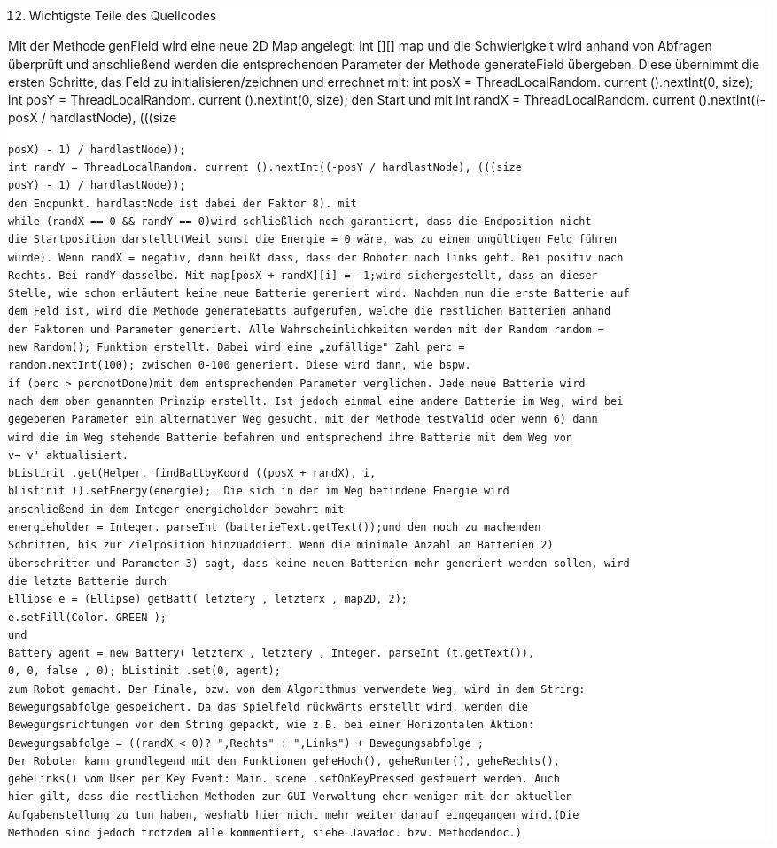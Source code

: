 12. Wichtigste Teile des Quellcodes

Mit der Methode genField wird eine neue 2D Map angelegt: int [][] map und die Schwierigkeit
wird anhand von Abfragen überprüft und anschließend werden die entsprechenden Parameter
der Methode generateField übergeben. Diese übernimmt die ersten Schritte, das Feld zu
initialisieren/zeichnen und errechnet mit:
int posX = ThreadLocalRandom. current ().nextInt(0, size);
int posY = ThreadLocalRandom. current ().nextInt(0, size);
den Start und mit
int randX = ThreadLocalRandom. current ().nextInt((-posX / hardlastNode), (((size

    posX) - 1) / hardlastNode));
    int randY = ThreadLocalRandom. current ().nextInt((-posY / hardlastNode), (((size
    posY) - 1) / hardlastNode));
    den Endpunkt. hardlastNode ist dabei der Faktor 8). mit
    while (randX == 0 && randY == 0)wird schließlich noch garantiert, dass die Endposition nicht
    die Startposition darstellt(Weil sonst die Energie = 0 wäre, was zu einem ungültigen Feld führen
    würde). Wenn randX = negativ, dann heißt dass, dass der Roboter nach links geht. Bei positiv nach
    Rechts. Bei randY dasselbe. Mit map[posX + randX][i] = -1;wird sichergestellt, dass an dieser
    Stelle, wie schon erläutert keine neue Batterie generiert wird. Nachdem nun die erste Batterie auf
    dem Feld ist, wird die Methode generateBatts aufgerufen, welche die restlichen Batterien anhand
    der Faktoren und Parameter generiert. Alle Wahrscheinlichkeiten werden mit der Random random =
    new Random(); Funktion erstellt. Dabei wird eine „zufällige" Zahl perc =
    random.nextInt(100); zwischen 0-100 generiert. Diese wird dann, wie bspw.
    if (perc > percnotDone)mit dem entsprechenden Parameter verglichen. Jede neue Batterie wird
    nach dem oben genannten Prinzip erstellt. Ist jedoch einmal eine andere Batterie im Weg, wird bei
    gegebenen Parameter ein alternativer Weg gesucht, mit der Methode testValid oder wenn 6) dann
    wird die im Weg stehende Batterie befahren und entsprechend ihre Batterie mit dem Weg von
    v→ v' aktualisiert.
    bListinit .get(Helper. findBattbyKoord ((posX + randX), i,
    bListinit )).setEnergy(energie);. Die sich in der im Weg befindene Energie wird
    anschließend in dem Integer energieholder bewahrt mit
    energieholder = Integer. parseInt (batterieText.getText());und den noch zu machenden
    Schritten, bis zur Zielposition hinzuaddiert. Wenn die minimale Anzahl an Batterien 2)
    überschritten und Parameter 3) sagt, dass keine neuen Batterien mehr generiert werden sollen, wird
    die letzte Batterie durch
    Ellipse e = (Ellipse) getBatt( letztery , letzterx , map2D, 2);
    e.setFill(Color. GREEN );
    und
    Battery agent = new Battery( letzterx , letztery , Integer. parseInt (t.getText()),
    0, 0, false , 0); bListinit .set(0, agent);
    zum Robot gemacht. Der Finale, bzw. von dem Algorithmus verwendete Weg, wird in dem String:
    Bewegungsabfolge gespeichert. Da das Spielfeld rückwärts erstellt wird, werden die
    Bewegungsrichtungen vor dem String gepackt, wie z.B. bei einer Horizontalen Aktion:
    Bewegungsabfolge = ((randX < 0)? ",Rechts" : ",Links") + Bewegungsabfolge ;
    Der Roboter kann grundlegend mit den Funktionen geheHoch(), geheRunter(), geheRechts(),
    geheLinks() vom User per Key Event: Main. scene .setOnKeyPressed gesteuert werden. Auch
    hier gilt, dass die restlichen Methoden zur GUI-Verwaltung eher weniger mit der aktuellen
    Aufgabenstellung zu tun haben, weshalb hier nicht mehr weiter darauf eingegangen wird.(Die
    Methoden sind jedoch trotzdem alle kommentiert, siehe Javadoc. bzw. Methodendoc.)

